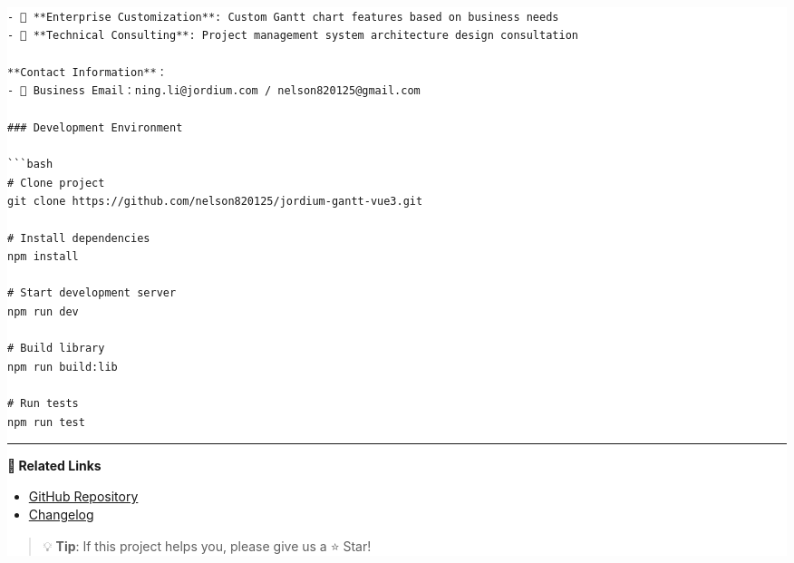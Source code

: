 ```
- 🏢 **Enterprise Customization**: Custom Gantt chart features based on business needs
- 💼 **Technical Consulting**: Project management system architecture design consultation

**Contact Information**：
- 📧 Business Email：ning.li@jordium.com / nelson820125@gmail.com

### Development Environment

```bash
# Clone project
git clone https://github.com/nelson820125/jordium-gantt-vue3.git

# Install dependencies
npm install

# Start development server
npm run dev

# Build library
npm run build:lib

# Run tests
npm run test
```

---

**🔗 Related Links**
- [GitHub Repository](https://github.com/nelson820125/jordium-gantt-vue3)
- [Changelog](./CHANGELOG.md)

> 💡 **Tip**: If this project helps you, please give us a ⭐ Star!
